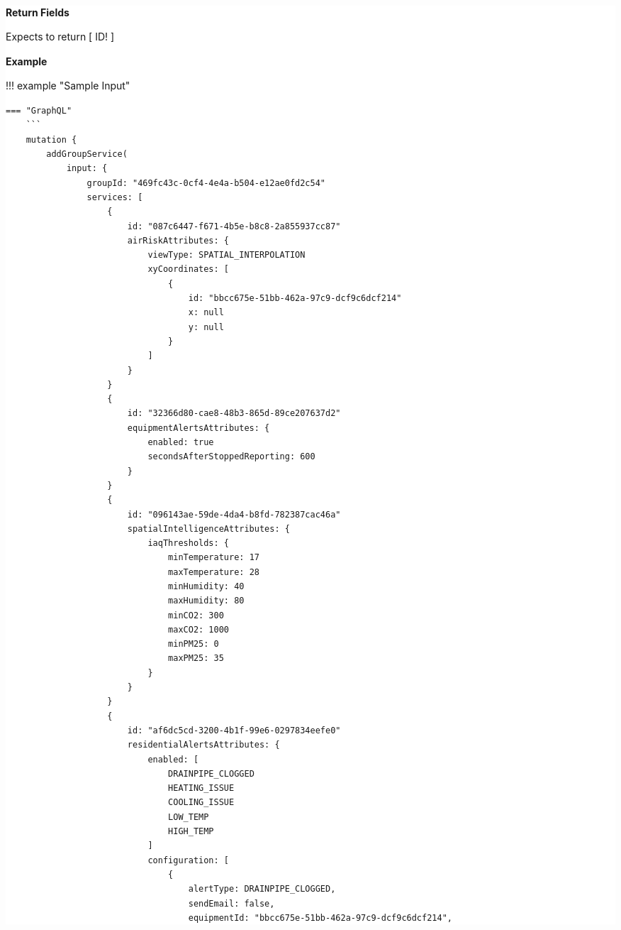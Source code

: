 **Return Fields**

Expects to return [ ID! ]

**Example**

!!! example "Sample Input"

    === "GraphQL"
        ```
        mutation {
            addGroupService(
                input: {
                    groupId: "469fc43c-0cf4-4e4a-b504-e12ae0fd2c54"
                    services: [
                        {
                            id: "087c6447-f671-4b5e-b8c8-2a855937cc87"
                            airRiskAttributes: {
                                viewType: SPATIAL_INTERPOLATION
                                xyCoordinates: [
                                    {
                                        id: "bbcc675e-51bb-462a-97c9-dcf9c6dcf214"
                                        x: null
                                        y: null
                                    }
                                ]
                            }
                        }
                        {
                            id: "32366d80-cae8-48b3-865d-89ce207637d2"
                            equipmentAlertsAttributes: {
                                enabled: true
                                secondsAfterStoppedReporting: 600
                            }
                        }
                        {
                            id: "096143ae-59de-4da4-b8fd-782387cac46a"
                            spatialIntelligenceAttributes: {
                                iaqThresholds: {
                                    minTemperature: 17
                                    maxTemperature: 28
                                    minHumidity: 40
                                    maxHumidity: 80
                                    minCO2: 300
                                    maxCO2: 1000
                                    minPM25: 0
                                    maxPM25: 35
                                }
                            }
                        }
                        {
                            id: "af6dc5cd-3200-4b1f-99e6-0297834eefe0"
                            residentialAlertsAttributes: {
                                enabled: [
                                    DRAINPIPE_CLOGGED
                                    HEATING_ISSUE
                                    COOLING_ISSUE
                                    LOW_TEMP
                                    HIGH_TEMP
                                ]
                                configuration: [
                                    { 
                                        alertType: DRAINPIPE_CLOGGED, 
                                        sendEmail: false, 
                                        equipmentId: "bbcc675e-51bb-462a-97c9-dcf9c6dcf214",